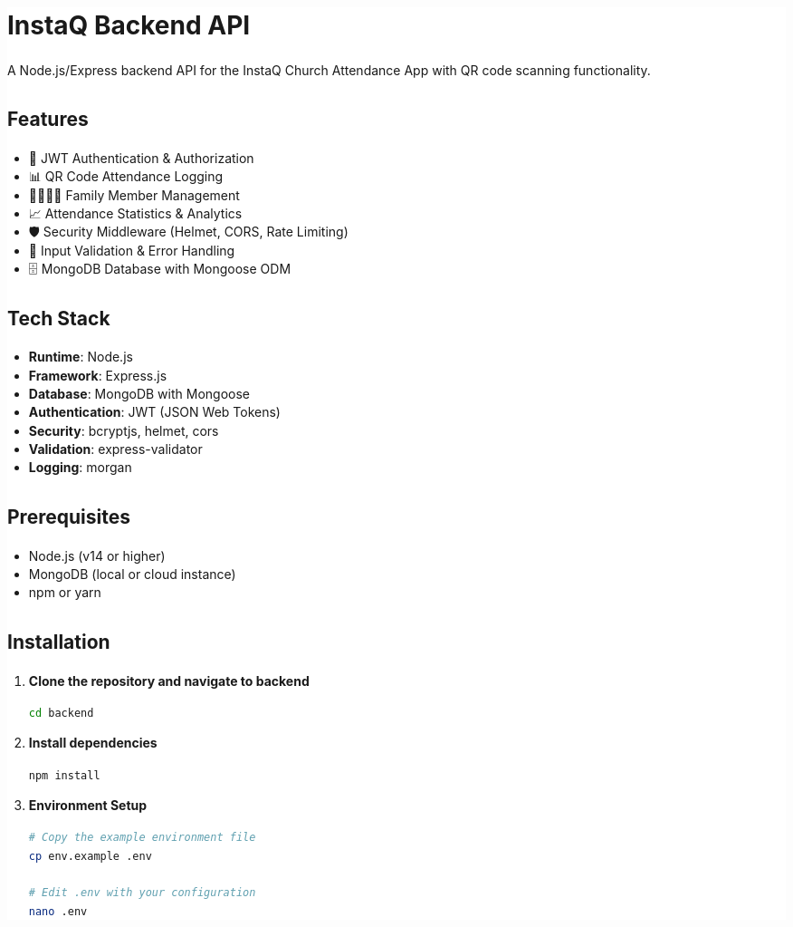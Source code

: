 # InstaQ Backend API

A Node.js/Express backend API for the InstaQ Church Attendance App with QR code scanning functionality.

## Features

- 🔐 JWT Authentication & Authorization
- 📊 QR Code Attendance Logging
- 👨‍👩‍👧‍👦 Family Member Management
- 📈 Attendance Statistics & Analytics
- 🛡️ Security Middleware (Helmet, CORS, Rate Limiting)
- 📝 Input Validation & Error Handling
- 🗄️ MongoDB Database with Mongoose ODM

## Tech Stack

- **Runtime**: Node.js
- **Framework**: Express.js
- **Database**: MongoDB with Mongoose
- **Authentication**: JWT (JSON Web Tokens)
- **Security**: bcryptjs, helmet, cors
- **Validation**: express-validator
- **Logging**: morgan

## Prerequisites

- Node.js (v14 or higher)
- MongoDB (local or cloud instance)
- npm or yarn

## Installation

1. **Clone the repository and navigate to backend**
   ```bash
   cd backend
   ```

2. **Install dependencies**
   ```bash
   npm install
   ```

3. **Environment Setup**
   ```bash
   # Copy the example environment file
   cp env.example .env
   
   # Edit .env with your configuration
   nano .env
   ```
